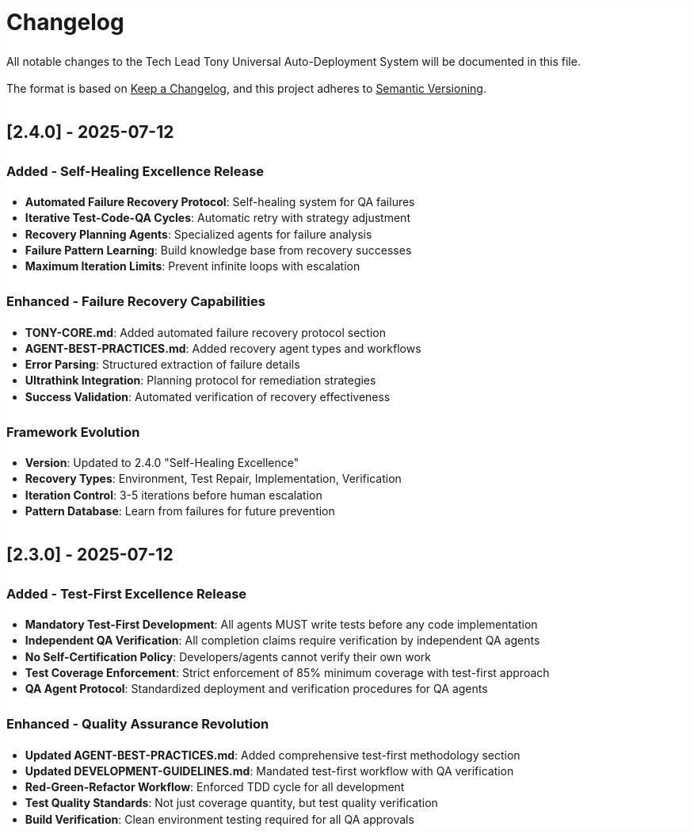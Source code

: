 # Changelog

All notable changes to the Tech Lead Tony Universal Auto-Deployment System will be documented in this file.

The format is based on [Keep a Changelog](https://keepachangelog.com/en/1.0.0/),
and this project adheres to [Semantic Versioning](https://semver.org/spec/v2.0.0.html).

## [2.4.0] - 2025-07-12

### Added - Self-Healing Excellence Release
- **Automated Failure Recovery Protocol**: Self-healing system for QA failures
- **Iterative Test-Code-QA Cycles**: Automatic retry with strategy adjustment
- **Recovery Planning Agents**: Specialized agents for failure analysis
- **Failure Pattern Learning**: Build knowledge base from recovery successes
- **Maximum Iteration Limits**: Prevent infinite loops with escalation

### Enhanced - Failure Recovery Capabilities
- **TONY-CORE.md**: Added automated failure recovery protocol section
- **AGENT-BEST-PRACTICES.md**: Added recovery agent types and workflows
- **Error Parsing**: Structured extraction of failure details
- **Ultrathink Integration**: Planning protocol for remediation strategies
- **Success Validation**: Automated verification of recovery effectiveness

### Framework Evolution
- **Version**: Updated to 2.4.0 "Self-Healing Excellence"
- **Recovery Types**: Environment, Test Repair, Implementation, Verification
- **Iteration Control**: 3-5 iterations before human escalation
- **Pattern Database**: Learn from failures for future prevention

## [2.3.0] - 2025-07-12

### Added - Test-First Excellence Release
- **Mandatory Test-First Development**: All agents MUST write tests before any code implementation
- **Independent QA Verification**: All completion claims require verification by independent QA agents
- **No Self-Certification Policy**: Developers/agents cannot verify their own work
- **Test Coverage Enforcement**: Strict enforcement of 85% minimum coverage with test-first approach
- **QA Agent Protocol**: Standardized deployment and verification procedures for QA agents

### Enhanced - Quality Assurance Revolution
- **Updated AGENT-BEST-PRACTICES.md**: Added comprehensive test-first methodology section
- **Updated DEVELOPMENT-GUIDELINES.md**: Mandated test-first workflow with QA verification
- **Red-Green-Refactor Workflow**: Enforced TDD cycle for all development
- **Test Quality Standards**: Not just coverage quantity, but test quality verification
- **Build Verification**: Clean environment testing required for all QA approvals
